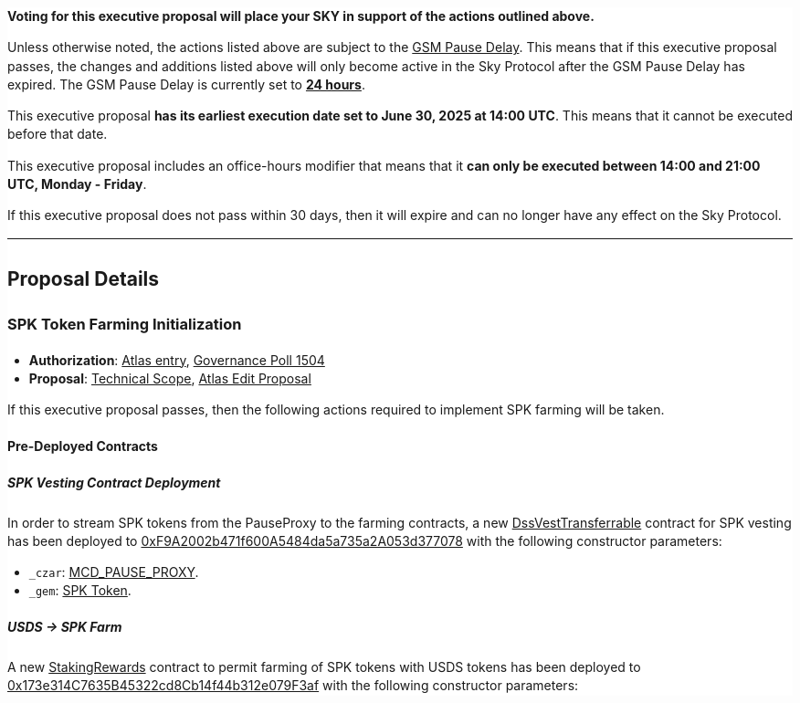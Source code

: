 **Voting for this executive proposal will place your SKY in support of the actions outlined above.**

Unless otherwise noted, the actions listed above are subject to the [GSM Pause Delay](https://sky-atlas.powerhouse.io/#A.1.8.2.1_Pause_Delay-a98b8227-95f6-4711-9d8d-f52cbc6ad2d0|0db30758e055). This means that if this executive proposal passes, the changes and additions listed above will only become active in the Sky Protocol after the GSM Pause Delay has expired. The GSM Pause Delay is currently set to [**24 hours**](https://sky-atlas.powerhouse.io/#A.1.8.2.1.2_Pause_Delay_Current_Value-09d2514b-3169-4755-a654-2c774456980d|0db30758e055d2d0).

This executive proposal **has its earliest execution date set to June 30, 2025 at 14:00 UTC**. This means that it cannot be executed before that date.

This executive proposal includes an office-hours modifier that means that it **can only be executed between 14:00 and 21:00 UTC, Monday - Friday**. 

If this executive proposal does not pass within 30 days, then it will expire and can no longer have any effect on the Sky Protocol.

---

## Proposal Details

### SPK Token Farming Initialization

- **Authorization**: [Atlas entry](https://sky-atlas.powerhouse.io/A.2.9.1.2.2.1.2.2.2_Spark_Token_Reward_Distribution_Schedule/1fef2ff0-8d73-809d-ac41-eb9753c05d41|9e1f80092582d59891b002d4366698bb), [Governance Poll 1504](https://vote.sky.money/polling/QmXpG84B)
- **Proposal**: [Technical Scope](https://forum.sky.money/t/technical-scope-of-spk-farms/26703), [Atlas Edit Proposal](https://forum.sky.money/t/atlas-edit-weekly-cycle-proposal-week-of-2025-05-26/26454)

If this executive proposal passes, then the following actions required to implement SPK farming will be taken.

#### Pre-Deployed Contracts

##### SPK Vesting Contract Deployment

In order to stream SPK tokens from the PauseProxy to the farming contracts, a new [DssVestTransferrable](https://github.com/sky-ecosystem/dss-vest/blob/41728f0361418ff4831d0987c2b8aadffbf2f539/src/DssVest.sol) contract for SPK vesting has been deployed to [0xF9A2002b471f600A5484da5a735a2A053d377078](https://etherscan.io/address/0xF9A2002b471f600A5484da5a735a2A053d377078) with the following constructor parameters:

- `_czar`: [MCD_PAUSE_PROXY](https://etherscan.io/address/0xBE8E3e3618f7474F8cB1d074A26afFef007E98FB).
- `_gem`: [SPK Token](https://etherscan.io/token/0xC20059E0317De91738D13AF027DfC4a50781b066).

##### USDS -> SPK Farm

A new [StakingRewards](https://github.com/makerdao/endgame-toolkit/blob/5bf4b1771b99f5f8758fd40a4ac567f797b5405b/src/synthetix/StakingRewards.sol) contract to permit farming of SPK tokens with USDS tokens has been deployed to [0x173e314C7635B45322cd8Cb14f44b312e079F3af](https://etherscan.io/address/0x173e314C7635B45322cd8Cb14f44b312e079F3af) with the following constructor parameters:
